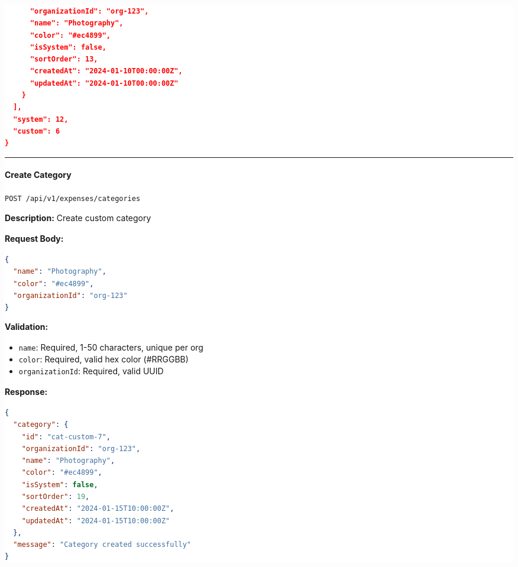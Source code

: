 ```json
      "organizationId": "org-123",
      "name": "Photography",
      "color": "#ec4899",
      "isSystem": false,
      "sortOrder": 13,
      "createdAt": "2024-01-10T00:00:00Z",
      "updatedAt": "2024-01-10T00:00:00Z"
    }
  ],
  "system": 12,
  "custom": 6
}
```

---

#### Create Category

```http
POST /api/v1/expenses/categories
```

**Description:** Create custom category

**Request Body:**
```json
{
  "name": "Photography",
  "color": "#ec4899",
  "organizationId": "org-123"
}
```

**Validation:**
- `name`: Required, 1-50 characters, unique per org
- `color`: Required, valid hex color (#RRGGBB)
- `organizationId`: Required, valid UUID

**Response:**
```json
{
  "category": {
    "id": "cat-custom-7",
    "organizationId": "org-123",
    "name": "Photography",
    "color": "#ec4899",
    "isSystem": false,
    "sortOrder": 19,
    "createdAt": "2024-01-15T10:00:00Z",
    "updatedAt": "2024-01-15T10:00:00Z"
  },
  "message": "Category created successfully"
}
```
